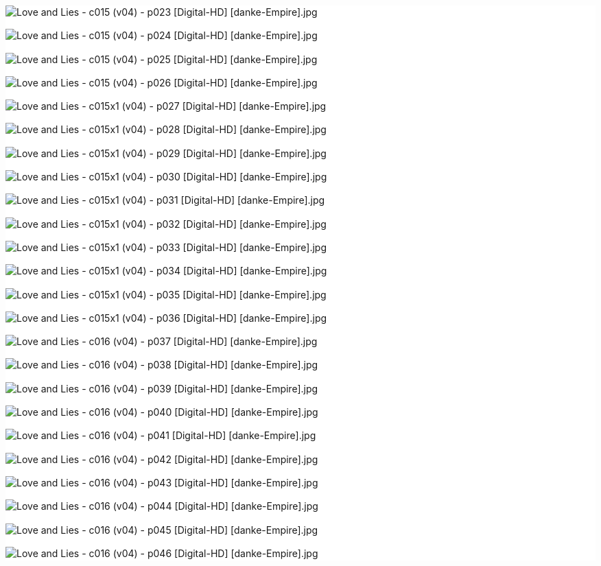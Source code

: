 ![Love and Lies - c015 (v04) - p023 [Digital-HD] [danke-Empire].jpg](https://wx1.sinaimg.cn/large/6a9fdecagy1fooz103gnlj21kw290b29.jpg)

![Love and Lies - c015 (v04) - p024 [Digital-HD] [danke-Empire].jpg](https://wx1.sinaimg.cn/large/6a9fdecagy1fooz1d5odfj21kw290b16.jpg)

![Love and Lies - c015 (v04) - p025 [Digital-HD] [danke-Empire].jpg](https://wx1.sinaimg.cn/large/6a9fdecagy1fooz1qatfpj21kw290x6p.jpg)

![Love and Lies - c015 (v04) - p026 [Digital-HD] [danke-Empire].jpg](https://wx1.sinaimg.cn/large/6a9fdecagy1fooz1x0rdjj21kw290k9q.jpg)

![Love and Lies - c015x1 (v04) - p027 [Digital-HD] [danke-Empire].jpg](https://wx1.sinaimg.cn/large/6a9fdecagy1fooz2d8761j21kw2907wh.jpg)

![Love and Lies - c015x1 (v04) - p028 [Digital-HD] [danke-Empire].jpg](https://wx1.sinaimg.cn/large/6a9fdecagy1fooz2qzs9nj21kw2907wh.jpg)

![Love and Lies - c015x1 (v04) - p029 [Digital-HD] [danke-Empire].jpg](https://wx1.sinaimg.cn/large/6a9fdecagy1fooz39ri00j21kw290x6p.jpg)

![Love and Lies - c015x1 (v04) - p030 [Digital-HD] [danke-Empire].jpg](https://wx1.sinaimg.cn/large/6a9fdecagy1fooz3nnugcj21kw2907wh.jpg)

![Love and Lies - c015x1 (v04) - p031 [Digital-HD] [danke-Empire].jpg](https://wx1.sinaimg.cn/large/6a9fdecagy1fooz40mxm0j21kw290b29.jpg)

![Love and Lies - c015x1 (v04) - p032 [Digital-HD] [danke-Empire].jpg](https://wx1.sinaimg.cn/large/6a9fdecagy1fooz4byv0mj21kw290e81.jpg)

![Love and Lies - c015x1 (v04) - p033 [Digital-HD] [danke-Empire].jpg](https://wx1.sinaimg.cn/large/6a9fdecagy1fooz4obyklj21kw290npd.jpg)

![Love and Lies - c015x1 (v04) - p034 [Digital-HD] [danke-Empire].jpg](https://wx1.sinaimg.cn/large/6a9fdecagy1fooz52oo7ej21kw2901ky.jpg)

![Love and Lies - c015x1 (v04) - p035 [Digital-HD] [danke-Empire].jpg](https://wx1.sinaimg.cn/large/6a9fdecagy1fooz5aerhqj21kw290b29.jpg)

![Love and Lies - c015x1 (v04) - p036 [Digital-HD] [danke-Empire].jpg](https://wx1.sinaimg.cn/large/6a9fdecagy1fooz5mk6afj21kw290npd.jpg)

![Love and Lies - c016 (v04) - p037 [Digital-HD] [danke-Empire].jpg](https://wx1.sinaimg.cn/large/6a9fdecagy1fooz5u33nej21kw2901fq.jpg)

![Love and Lies - c016 (v04) - p038 [Digital-HD] [danke-Empire].jpg](https://wx1.sinaimg.cn/large/6a9fdecagy1fooz63ragej21kw2907wh.jpg)

![Love and Lies - c016 (v04) - p039 [Digital-HD] [danke-Empire].jpg](https://wx1.sinaimg.cn/large/6a9fdecagy1fooz68t3ryj21kw290hb2.jpg)

![Love and Lies - c016 (v04) - p040 [Digital-HD] [danke-Empire].jpg](https://wx1.sinaimg.cn/large/6a9fdecagy1fooz6iadlcj21kw290x14.jpg)

![Love and Lies - c016 (v04) - p041 [Digital-HD] [danke-Empire].jpg](https://wx1.sinaimg.cn/large/6a9fdecagy1fooz6s7s1vj21kw2907wh.jpg)

![Love and Lies - c016 (v04) - p042 [Digital-HD] [danke-Empire].jpg](https://wx1.sinaimg.cn/large/6a9fdecagy1fooz74gnp2j21kw290qv5.jpg)

![Love and Lies - c016 (v04) - p043 [Digital-HD] [danke-Empire].jpg](https://wx1.sinaimg.cn/large/6a9fdecagy1fooz7g9q53j21kw2904qp.jpg)

![Love and Lies - c016 (v04) - p044 [Digital-HD] [danke-Empire].jpg](https://wx1.sinaimg.cn/large/6a9fdecagy1fooz85os28j21kw290u0x.jpg)

![Love and Lies - c016 (v04) - p045 [Digital-HD] [danke-Empire].jpg](https://wx1.sinaimg.cn/large/6a9fdecagy1fooz8wx5srj21kw290npd.jpg)

![Love and Lies - c016 (v04) - p046 [Digital-HD] [danke-Empire].jpg](https://wx1.sinaimg.cn/large/6a9fdecagy1fooz9gx0n4j21kw2901ky.jpg)
